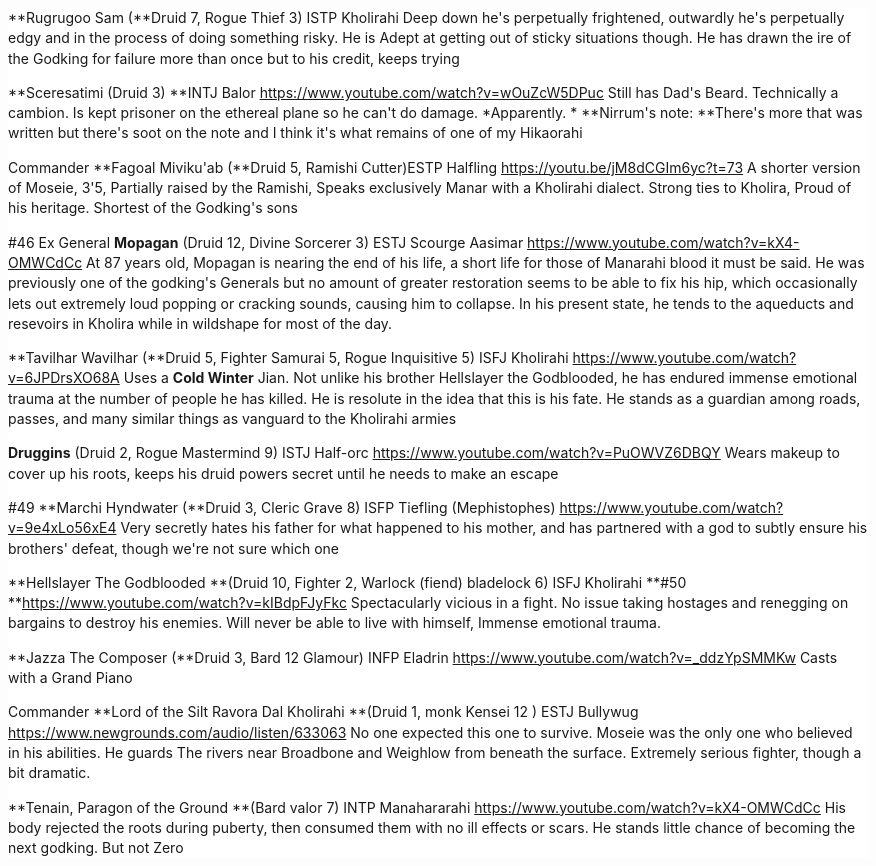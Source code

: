 **Rugrugoo Sam (**Druid 7, Rogue Thief 3) ISTP Kholirahi 
Deep down he's perpetually frightened, outwardly he's perpetually edgy and in the process of doing something risky. He is Adept at getting out of sticky situations though. He has drawn the ire of the Godking for failure more than once but to his credit, keeps trying 

**Sceresatimi (Druid 3) **INTJ Balor <https://www.youtube.com/watch?v=wOuZcW5DPuc>
Still has Dad's Beard. Technically a cambion. Is kept prisoner on the ethereal plane so he can't do damage. *Apparently. *
**Nirrum's note: **There's more that was written but there's soot on the note and I think it's what remains of one of my Hikaorahi

Commander **Fagoal Miviku'ab (**Druid 5, Ramishi Cutter)ESTP Halfling <https://youtu.be/jM8dCGIm6yc?t=73>
A shorter version of Moseie, 3'5, Partially raised by the Ramishi, Speaks exclusively Manar with a Kholirahi dialect. Strong ties to Kholira, Proud of his heritage. Shortest of the Godking's sons
	
#46 Ex General **Mopagan** (Druid 12, Divine Sorcerer 3) ESTJ Scourge Aasimar  <https://www.youtube.com/watch?v=kX4-OMWCdCc>
At 87 years old, Mopagan is nearing the end of his life, a short life for those of Manarahi blood it must be said. He was previously one of the godking's Generals but no amount of greater restoration seems to be able to fix his hip, which occasionally lets out extremely loud popping or cracking sounds, causing him to collapse. In his present state, he tends to the aqueducts and resevoirs in Kholira while in wildshape for most of the day. 
	
**Tavilhar Wavilhar (**Druid 5, Fighter Samurai 5, Rogue Inquisitive 5) ISFJ Kholirahi <https://www.youtube.com/watch?v=6JPDrsXO68A>
Uses a **Cold Winter** Jian. Not unlike his brother Hellslayer the Godblooded, he has endured immense emotional trauma at the number of people he has killed. He is resolute in the idea that this is his fate. He stands as a guardian among roads, passes, and many similar things as vanguard to the Kholirahi armies
	
**Druggins** (Druid 2, Rogue Mastermind 9) ISTJ Half-orc <https://www.youtube.com/watch?v=PuOWVZ6DBQY>
Wears makeup to cover up his roots, keeps his druid powers secret until he needs to make an escape

#49 **Marchi Hyndwater (**Druid 3, Cleric Grave 8) ISFP Tiefling (Mephistophes) <https://www.youtube.com/watch?v=9e4xLo56xE4>
Very secretly hates his father for what happened to his mother, and has partnered with a god to subtly ensure his brothers' defeat, though we're not sure which one

**Hellslayer The Godblooded **(Druid 10, Fighter 2, Warlock (fiend) bladelock 6) ISFJ Kholirahi **#50  **<https://www.youtube.com/watch?v=kIBdpFJyFkc>
Spectacularly vicious in a fight. No issue taking hostages and renegging on bargains to destroy his enemies. Will never be able to live with himself, Immense emotional trauma.
	
**Jazza The Composer (**Druid 3, Bard 12 Glamour) INFP Eladrin  <https://www.youtube.com/watch?v=_ddzYpSMMKw>
Casts with a Grand Piano
	
Commander **Lord of the Silt Ravora Dal Kholirahi **(Druid 1, monk Kensei 12  ) ESTJ Bullywug <https://www.newgrounds.com/audio/listen/633063>
No one expected this one to survive. Moseie was the only one who believed in his abilities. He guards The rivers near Broadbone and Weighlow from beneath the surface. Extremely serious fighter, though a bit dramatic. 
	
**Tenain, Paragon of the Ground **(Bard valor 7) INTP Manahararahi <https://www.youtube.com/watch?v=kX4-OMWCdCc>
His body rejected the roots during puberty, then consumed them with no ill effects or scars. He stands little chance of becoming the next godking. But not Zero
